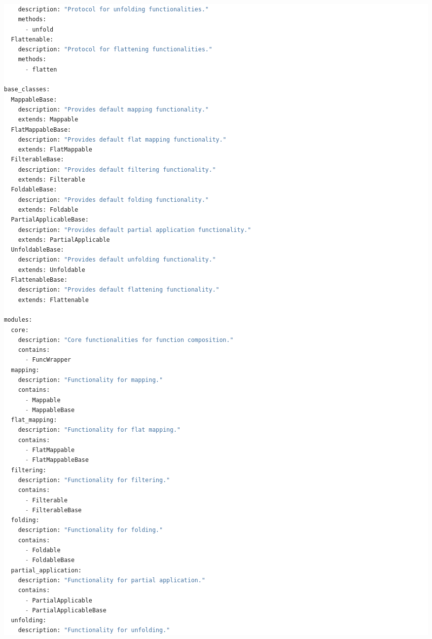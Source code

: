 ```python
    description: "Protocol for unfolding functionalities."
    methods:
      - unfold
  Flattenable:
    description: "Protocol for flattening functionalities."
    methods:
      - flatten

base_classes:
  MappableBase:
    description: "Provides default mapping functionality."
    extends: Mappable
  FlatMappableBase:
    description: "Provides default flat mapping functionality."
    extends: FlatMappable
  FilterableBase:
    description: "Provides default filtering functionality."
    extends: Filterable
  FoldableBase:
    description: "Provides default folding functionality."
    extends: Foldable
  PartialApplicableBase:
    description: "Provides default partial application functionality."
    extends: PartialApplicable
  UnfoldableBase:
    description: "Provides default unfolding functionality."
    extends: Unfoldable
  FlattenableBase:
    description: "Provides default flattening functionality."
    extends: Flattenable

modules:
  core:
    description: "Core functionalities for function composition."
    contains:
      - FuncWrapper
  mapping:
    description: "Functionality for mapping."
    contains:
      - Mappable
      - MappableBase
  flat_mapping:
    description: "Functionality for flat mapping."
    contains:
      - FlatMappable
      - FlatMappableBase
  filtering:
    description: "Functionality for filtering."
    contains:
      - Filterable
      - FilterableBase
  folding:
    description: "Functionality for folding."
    contains:
      - Foldable
      - FoldableBase
  partial_application:
    description: "Functionality for partial application."
    contains:
      - PartialApplicable
      - PartialApplicableBase
  unfolding:
    description: "Functionality for unfolding."
```